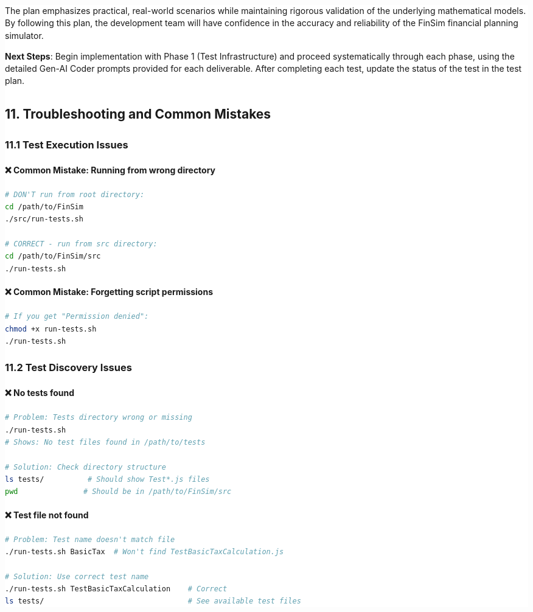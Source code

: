 The plan emphasizes practical, real-world scenarios while maintaining rigorous validation of the underlying mathematical models. By following this plan, the development team will have confidence in the accuracy and reliability of the FinSim financial planning simulator.

**Next Steps**: Begin implementation with Phase 1 (Test Infrastructure) and proceed systematically through each phase, using the detailed Gen-AI Coder prompts provided for each deliverable. After completing each test, update the status of the test in the test plan.

## 11. Troubleshooting and Common Mistakes

### 11.1 Test Execution Issues

#### ❌ Common Mistake: Running from wrong directory
```bash
# DON'T run from root directory:
cd /path/to/FinSim
./src/run-tests.sh

# CORRECT - run from src directory:
cd /path/to/FinSim/src
./run-tests.sh
```

#### ❌ Common Mistake: Forgetting script permissions
```bash
# If you get "Permission denied":
chmod +x run-tests.sh
./run-tests.sh
```

### 11.2 Test Discovery Issues

#### ❌ No tests found
```bash
# Problem: Tests directory wrong or missing
./run-tests.sh
# Shows: No test files found in /path/to/tests

# Solution: Check directory structure
ls tests/          # Should show Test*.js files
pwd               # Should be in /path/to/FinSim/src
```

#### ❌ Test file not found
```bash
# Problem: Test name doesn't match file
./run-tests.sh BasicTax  # Won't find TestBasicTaxCalculation.js

# Solution: Use correct test name
./run-tests.sh TestBasicTaxCalculation    # Correct
ls tests/                                 # See available test files
```
